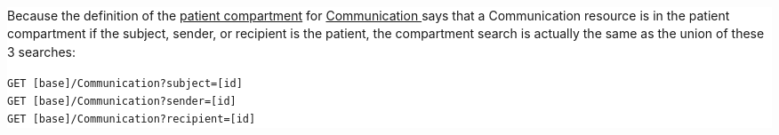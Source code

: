 Because the definition of the [patient compartment](http://build.fhir.org/compartmentdefinition-patient.html) for [Communication ](http://build.fhir.org/communication.html)says that a Communication resource is in the patient compartment if the subject, sender, or recipient is the patient, the compartment search is actually the same as the union of these 3 searches:

```
GET [base]/Communication?subject=[id]
GET [base]/Communication?sender=[id]
GET [base]/Communication?recipient=[id]
```

